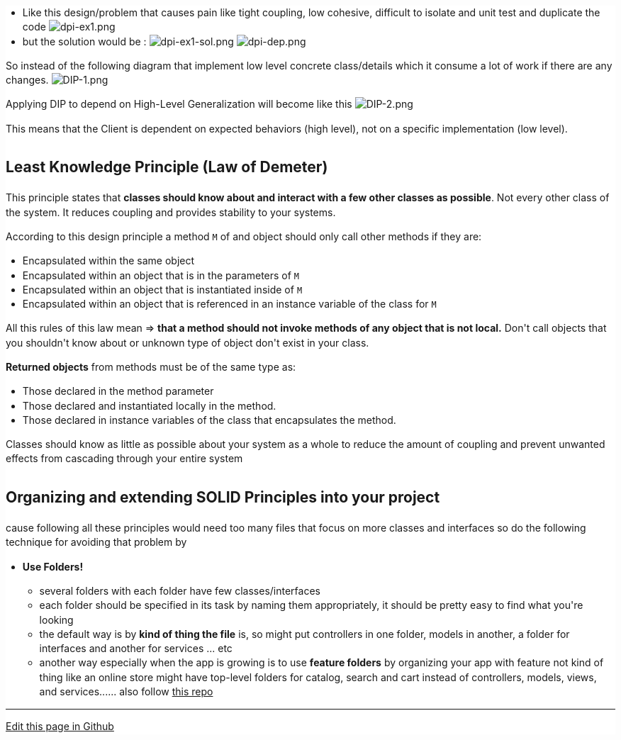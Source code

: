- Like this design/problem that causes pain like tight coupling, low cohesive, difficult to isolate and unit test and duplicate the code
  ![dpi-ex1.png](https://raw.githubusercontent.com/mkassm/Solid-Principles/master/Screenshots/dpi-ex1.png "DIP exmaple 1 problem")
- but the solution would be :
  ![dpi-ex1-sol.png](https://raw.githubusercontent.com/mkassm/Solid-Principles/master/Screenshots/dpi-ex1-sol.png "DIP exmaple 1 solution")
  ![dpi-dep.png](https://raw.githubusercontent.com/mkassm/Solid-Principles/master/Screenshots/dpi-dep.png "DIP dependencies")

So instead of the following diagram that implement low level concrete class/details which it consume a lot of work if there are any changes.
![DIP-1.png](https://raw.githubusercontent.com/mkassm/Solid-Principles/master/Screenshots/DIP-1.png "System Without Abstractions")

Applying DIP to depend on High-Level Generalization will become like this
![DIP-2.png](https://raw.githubusercontent.com/mkassm/Solid-Principles/master/Screenshots/DIP-2.png "System with Abstractions")

This means that the Client is dependent on expected behaviors (high level), not on a specific implementation (low level).

## Least Knowledge Principle (Law of Demeter)

This principle states that **classes should know about and interact with a few other classes as possible**. Not every other class of the system. It reduces coupling and provides stability to your systems.

According to this design principle a method `M` of and object should only call other methods if they are:

- Encapsulated within the same object
- Encapsulated within an object that is in the parameters of `M`
- Encapsulated within an object that is instantiated inside of `M`
- Encapsulated within an object that is referenced in an instance variable of the class for `M`

All this rules of this law mean ⇒ **that a method should not invoke methods of any object that is not local.** Don't call objects that you shouldn't know about or unknown type of object don't exist in your class.

**Returned objects** from methods must be of the same type as:

- Those declared in the method parameter
- Those declared and instantiated locally in the method.
- Those declared in instance variables of the class that encapsulates the method.

Classes should know as little as possible about your system as a whole to reduce the amount of coupling and prevent unwanted effects from cascading through your entire system

## Organizing and extending SOLID Principles into your project

cause following all these principles would need too many files that focus on more classes and interfaces so do the following technique for avoiding that problem by

- **Use Folders!**

  - several folders with each folder have few classes/interfaces
  - each folder should be specified in its task by naming them appropriately, it should be pretty easy to find what you're looking
  - the default way is by **kind of thing the file** is, so might put controllers in one folder, models in another, a folder for interfaces and another for services ... etc
  - another way especially when the app is growing is to use **feature folders** by organizing your app with feature not kind of thing like an online store might have top-level folders for catalog, search and cart instead of controllers, models, views, and services...... also follow [this repo](https://github.com/ardalis/CleanArchitecture)

<hr>

[Edit this page in Github](https://github.com/mkassm/Solid-Principles)
